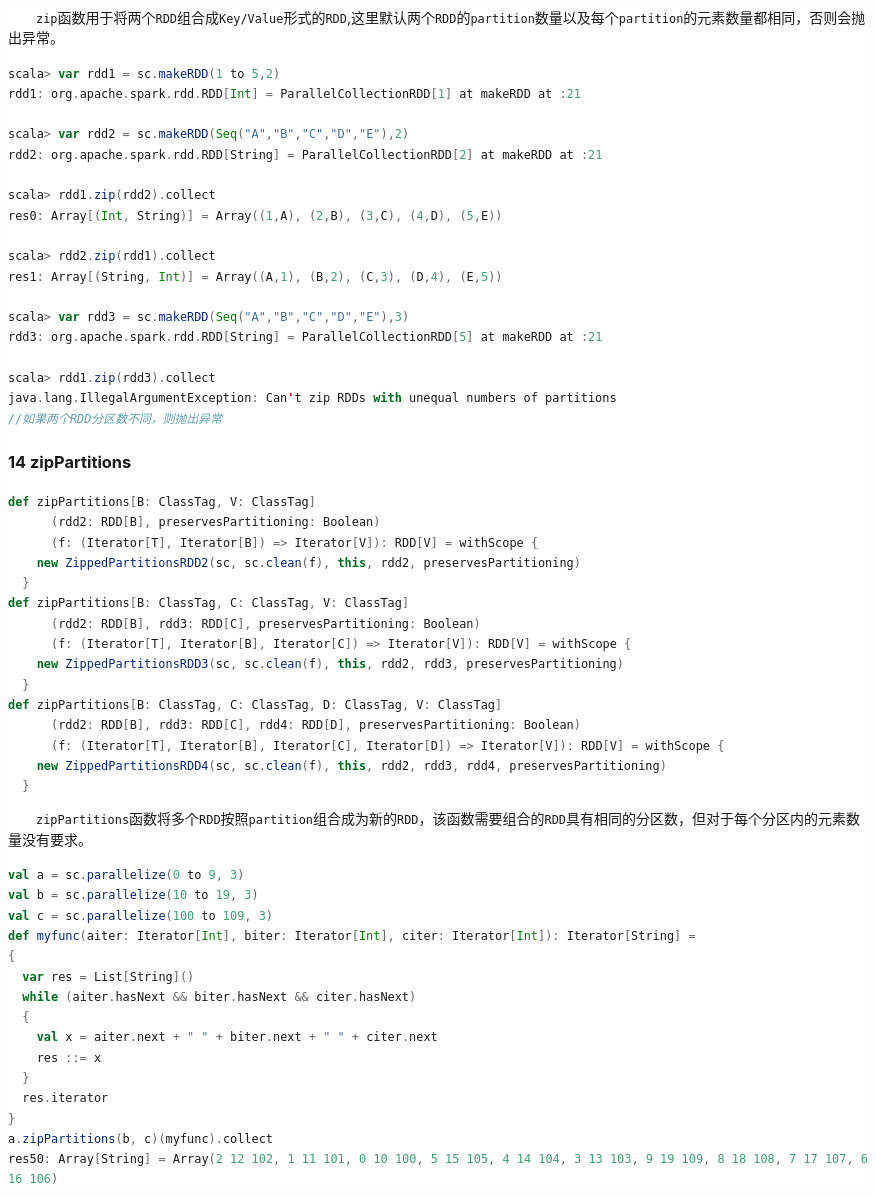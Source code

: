 &emsp;&emsp;`zip`函数用于将两个`RDD`组合成`Key/Value`形式的`RDD`,这里默认两个`RDD`的`partition`数量以及每个`partition`的元素数量都相同，否则会抛出异常。

```scala
scala> var rdd1 = sc.makeRDD(1 to 5,2)
rdd1: org.apache.spark.rdd.RDD[Int] = ParallelCollectionRDD[1] at makeRDD at :21
 
scala> var rdd2 = sc.makeRDD(Seq("A","B","C","D","E"),2)
rdd2: org.apache.spark.rdd.RDD[String] = ParallelCollectionRDD[2] at makeRDD at :21
 
scala> rdd1.zip(rdd2).collect
res0: Array[(Int, String)] = Array((1,A), (2,B), (3,C), (4,D), (5,E))           
 
scala> rdd2.zip(rdd1).collect
res1: Array[(String, Int)] = Array((A,1), (B,2), (C,3), (D,4), (E,5))
 
scala> var rdd3 = sc.makeRDD(Seq("A","B","C","D","E"),3)
rdd3: org.apache.spark.rdd.RDD[String] = ParallelCollectionRDD[5] at makeRDD at :21
 
scala> rdd1.zip(rdd3).collect
java.lang.IllegalArgumentException: Can't zip RDDs with unequal numbers of partitions
//如果两个RDD分区数不同，则抛出异常
```

### 14 zipPartitions

```scala
def zipPartitions[B: ClassTag, V: ClassTag]
      (rdd2: RDD[B], preservesPartitioning: Boolean)
      (f: (Iterator[T], Iterator[B]) => Iterator[V]): RDD[V] = withScope {
    new ZippedPartitionsRDD2(sc, sc.clean(f), this, rdd2, preservesPartitioning)
  }
def zipPartitions[B: ClassTag, C: ClassTag, V: ClassTag]
      (rdd2: RDD[B], rdd3: RDD[C], preservesPartitioning: Boolean)
      (f: (Iterator[T], Iterator[B], Iterator[C]) => Iterator[V]): RDD[V] = withScope {
    new ZippedPartitionsRDD3(sc, sc.clean(f), this, rdd2, rdd3, preservesPartitioning)
  }
def zipPartitions[B: ClassTag, C: ClassTag, D: ClassTag, V: ClassTag]
      (rdd2: RDD[B], rdd3: RDD[C], rdd4: RDD[D], preservesPartitioning: Boolean)
      (f: (Iterator[T], Iterator[B], Iterator[C], Iterator[D]) => Iterator[V]): RDD[V] = withScope {
    new ZippedPartitionsRDD4(sc, sc.clean(f), this, rdd2, rdd3, rdd4, preservesPartitioning)
  }
```

&emsp;&emsp;`zipPartitions`函数将多个`RDD`按照`partition`组合成为新的`RDD`，该函数需要组合的`RDD`具有相同的分区数，但对于每个分区内的元素数量没有要求。

```scala
val a = sc.parallelize(0 to 9, 3)
val b = sc.parallelize(10 to 19, 3)
val c = sc.parallelize(100 to 109, 3)
def myfunc(aiter: Iterator[Int], biter: Iterator[Int], citer: Iterator[Int]): Iterator[String] =
{
  var res = List[String]()
  while (aiter.hasNext && biter.hasNext && citer.hasNext)
  {
    val x = aiter.next + " " + biter.next + " " + citer.next
    res ::= x
  }
  res.iterator
}
a.zipPartitions(b, c)(myfunc).collect
res50: Array[String] = Array(2 12 102, 1 11 101, 0 10 100, 5 15 105, 4 14 104, 3 13 103, 9 19 109, 8 18 108, 7 17 107, 6 16 106)
```
